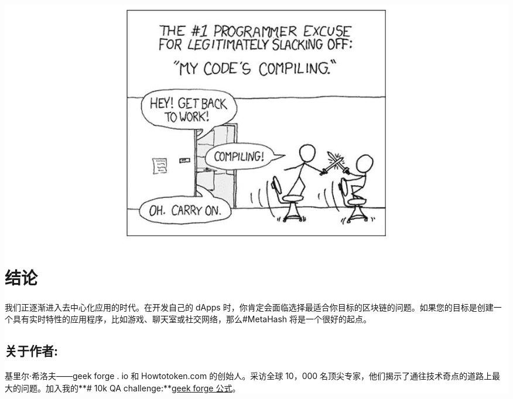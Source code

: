 ![](img/00f69dbfeb28e29c869c9dc7d1108bab.png)

# 结论

我们正逐渐进入去中心化应用的时代。在开发自己的 dApps 时，你肯定会面临选择最适合你目标的区块链的问题。如果您的目标是创建一个具有实时特性的应用程序，比如游戏、聊天室或社交网络，那么#MetaHash 将是一个很好的起点。

## 关于作者:

基里尔·希洛夫——geek forge . io 和 Howtotoken.com 的创始人。采访全球 10，000 名顶尖专家，他们揭示了通往技术奇点的道路上最大的问题。加入我的**# 10k QA challenge:**[geek forge 公式](https://formula.geekforge.io/)。
